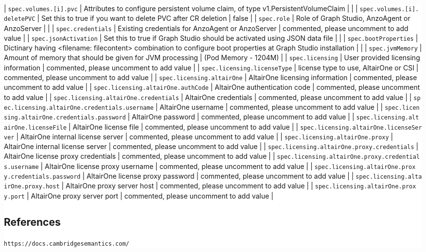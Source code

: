 | `spec.volumes.[i].pvc` | Attributes to configure persistent volume claim, of type v1.PersistentVolumeClaim | |
| `spec.volumes.[i].deletePVC` | Set this to true if you want to delete PVC after CR deletion | false |
| `spec.role` | Role of Graph Studio, AnzoAgent or AnzoServer | |
| `spec.credentials` | Existing credentials for AnzoAgent or AnzoServer | commented, please uncomment to add value |
| `spec.jsonActivation` | Set this to true if Graph Studio should be activated using JSON data file | |
| `spec.bootProperties` | Dictinary having <filename: filecontent> combination to configure boot properties at Graph Studio installation | |
| `spec.jvmMemory` | Amount of memory that should be given for JVM processing | (Pod Memory - 1204M) |
| `spec.licensing` | User provided licensing information | commented, please uncomment to add value |
| `spec.licensing.licenseType` | license type to use, AltairOne or CSI | commented, please uncomment to add value |
| `spec.licensing.altairOne` | AltairOne licensing information | commented, please uncomment to add value |
| `spec.licensing.altairOne.authCode` | AltairOne authentication code | commented, please uncomment to add value |
| `spec.licensing.altairOne.credentials` | AltairOne credentials | commented, please uncomment to add value |
| `spec.licensing.altairOne.credentials.username` | AltairOne username | commented, please uncomment to add value |
| `spec.licensing.altairOne.credentials.password` | AltairOne password | commented, please uncomment to add value |
| `spec.licensing.altairOne.licenseFile` | AltairOne license file | commented, please uncomment to add value |
| `spec.licensing.altairOne.licenseServer` | AltairOne internal license server | commented, please uncomment to add value |
| `spec.licensing.altairOne.proxy` | AltairOne internal license server | commented, please uncomment to add value |
| `spec.licensing.altairOne.proxy.credentials` | AltairOne license proxy credentials | commented, please uncomment to add value |
| `spec.licensing.altairOne.proxy.credentials.username` | AltairOne license proxy username | commented, please uncomment to add value |
| `spec.licensing.altairOne.proxy.credentials.password` | AltairOne license proxy password | commented, please uncomment to add value |
| `spec.licensing.altairOne.proxy.host` | AltairOne proxy server host | commented, please uncomment to add value |
| `spec.licensing.altairOne.proxy.port` | AltairOne proxy server port | commented, please uncomment to add value |

## References

```https://docs.cambridgesemantics.com/```
